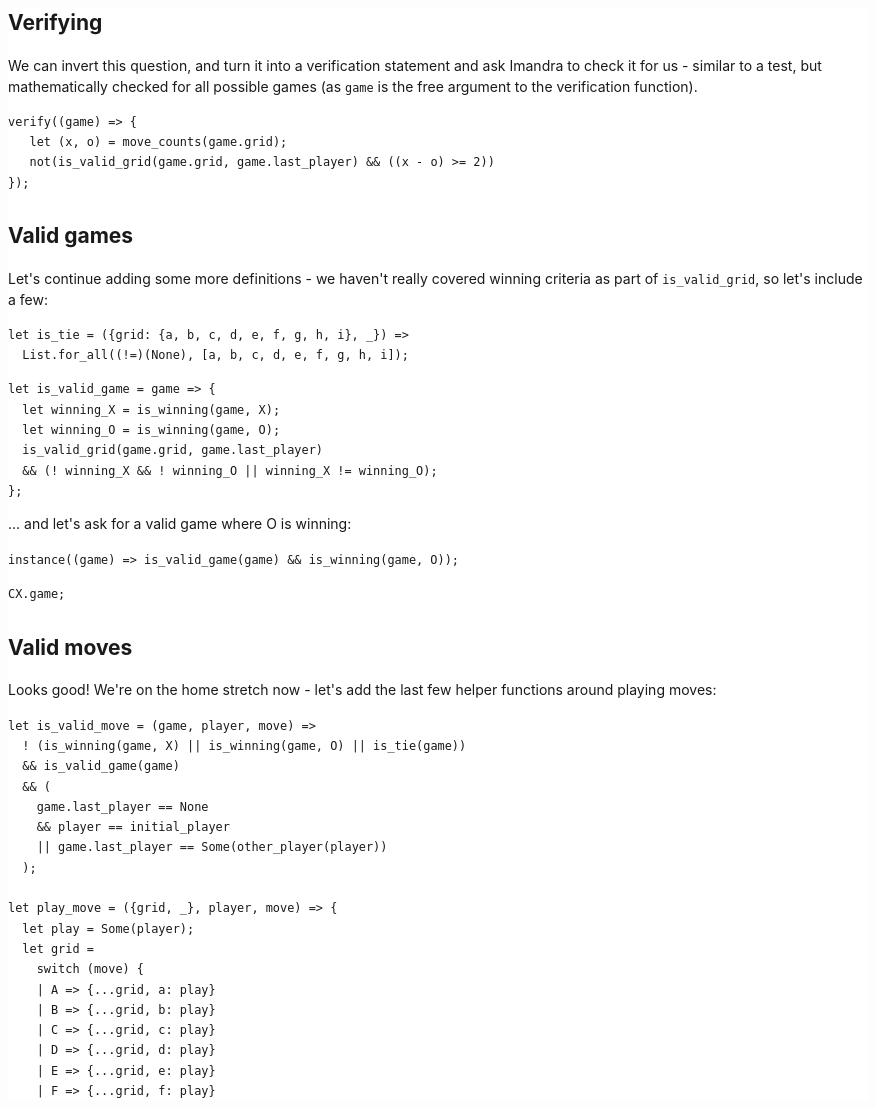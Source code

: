 ## Verifying

We can invert this question, and turn it into a verification statement and ask Imandra to check it for us - similar to a test, but mathematically checked for all possible games (as `game` is the free argument to the verification function).

```{.imandra .input}
verify((game) => {
   let (x, o) = move_counts(game.grid);
   not(is_valid_grid(game.grid, game.last_player) && ((x - o) >= 2))
});
```

## Valid games

Let's continue adding some more definitions - we haven't really covered winning criteria as part of `is_valid_grid`, so let's include a few:

```{.imandra .input}
let is_tie = ({grid: {a, b, c, d, e, f, g, h, i}, _}) =>
  List.for_all((!=)(None), [a, b, c, d, e, f, g, h, i]);
```

```{.imandra .input}
let is_valid_game = game => {
  let winning_X = is_winning(game, X);
  let winning_O = is_winning(game, O);
  is_valid_grid(game.grid, game.last_player)
  && (! winning_X && ! winning_O || winning_X != winning_O);
};

```

... and let's ask for a valid game where O is winning:

```{.imandra .input}
instance((game) => is_valid_game(game) && is_winning(game, O));
```

```{.imandra .input}
CX.game;
```

## Valid moves

Looks good! We're on the home stretch now - let's add the last few helper functions around playing moves:

```{.imandra .input}
let is_valid_move = (game, player, move) =>
  ! (is_winning(game, X) || is_winning(game, O) || is_tie(game))
  && is_valid_game(game)
  && (
    game.last_player == None
    && player == initial_player
    || game.last_player == Some(other_player(player))
  );

let play_move = ({grid, _}, player, move) => {
  let play = Some(player);
  let grid =
    switch (move) {
    | A => {...grid, a: play}
    | B => {...grid, b: play}
    | C => {...grid, c: play}
    | D => {...grid, d: play}
    | E => {...grid, e: play}
    | F => {...grid, f: play}
```